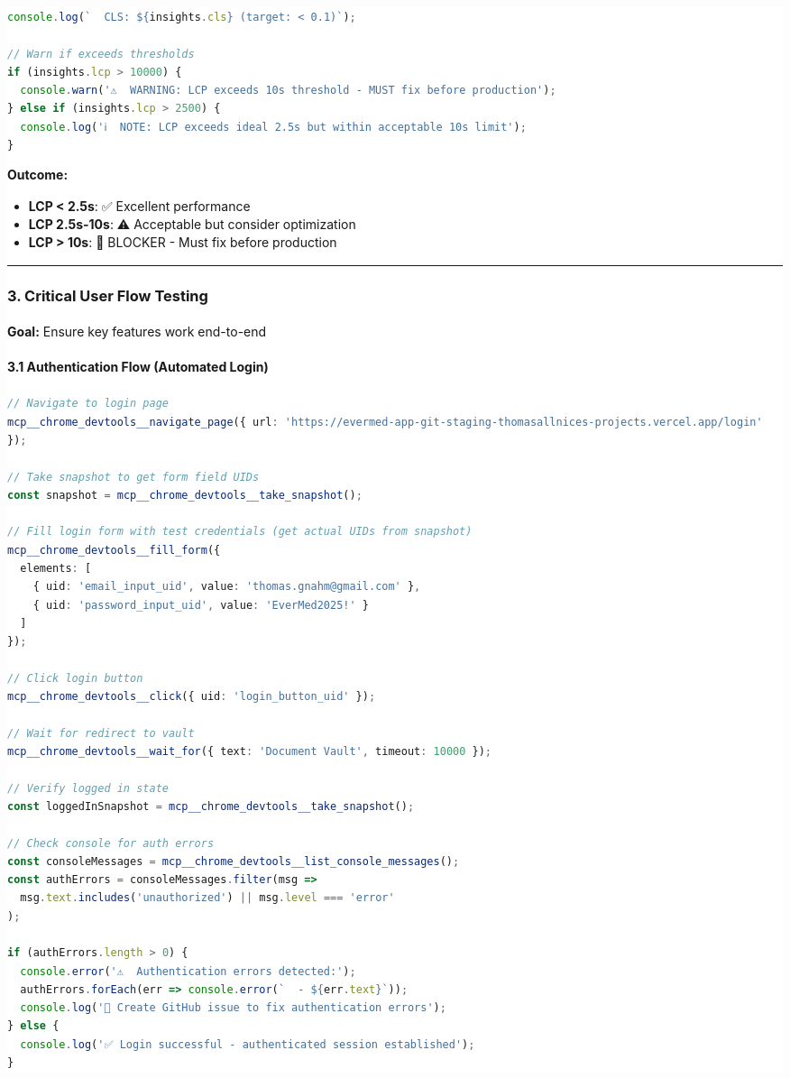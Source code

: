 ```typescript
console.log(`  CLS: ${insights.cls} (target: < 0.1)`);

// Warn if exceeds thresholds
if (insights.lcp > 10000) {
  console.warn('⚠️  WARNING: LCP exceeds 10s threshold - MUST fix before production');
} else if (insights.lcp > 2500) {
  console.log('ℹ️  NOTE: LCP exceeds ideal 2.5s but within acceptable 10s limit');
}
```

**Outcome:**
- **LCP < 2.5s**: ✅ Excellent performance
- **LCP 2.5s-10s**: ⚠️ Acceptable but consider optimization
- **LCP > 10s**: 🚨 BLOCKER - Must fix before production

---

### 3. Critical User Flow Testing

**Goal:** Ensure key features work end-to-end

#### 3.1 Authentication Flow (Automated Login)

```typescript
// Navigate to login page
mcp__chrome_devtools__navigate_page({ url: 'https://evermed-app-git-staging-thomasallnices-projects.vercel.app/login' });

// Take snapshot to get form field UIDs
const snapshot = mcp__chrome_devtools__take_snapshot();

// Fill login form with test credentials (get actual UIDs from snapshot)
mcp__chrome_devtools__fill_form({
  elements: [
    { uid: 'email_input_uid', value: 'thomas.gnahm@gmail.com' },
    { uid: 'password_input_uid', value: 'EverMed2025!' }
  ]
});

// Click login button
mcp__chrome_devtools__click({ uid: 'login_button_uid' });

// Wait for redirect to vault
mcp__chrome_devtools__wait_for({ text: 'Document Vault', timeout: 10000 });

// Verify logged in state
const loggedInSnapshot = mcp__chrome_devtools__take_snapshot();

// Check console for auth errors
const consoleMessages = mcp__chrome_devtools__list_console_messages();
const authErrors = consoleMessages.filter(msg =>
  msg.text.includes('unauthorized') || msg.level === 'error'
);

if (authErrors.length > 0) {
  console.error('⚠️  Authentication errors detected:');
  authErrors.forEach(err => console.error(`  - ${err.text}`));
  console.log('📝 Create GitHub issue to fix authentication errors');
} else {
  console.log('✅ Login successful - authenticated session established');
}
```
